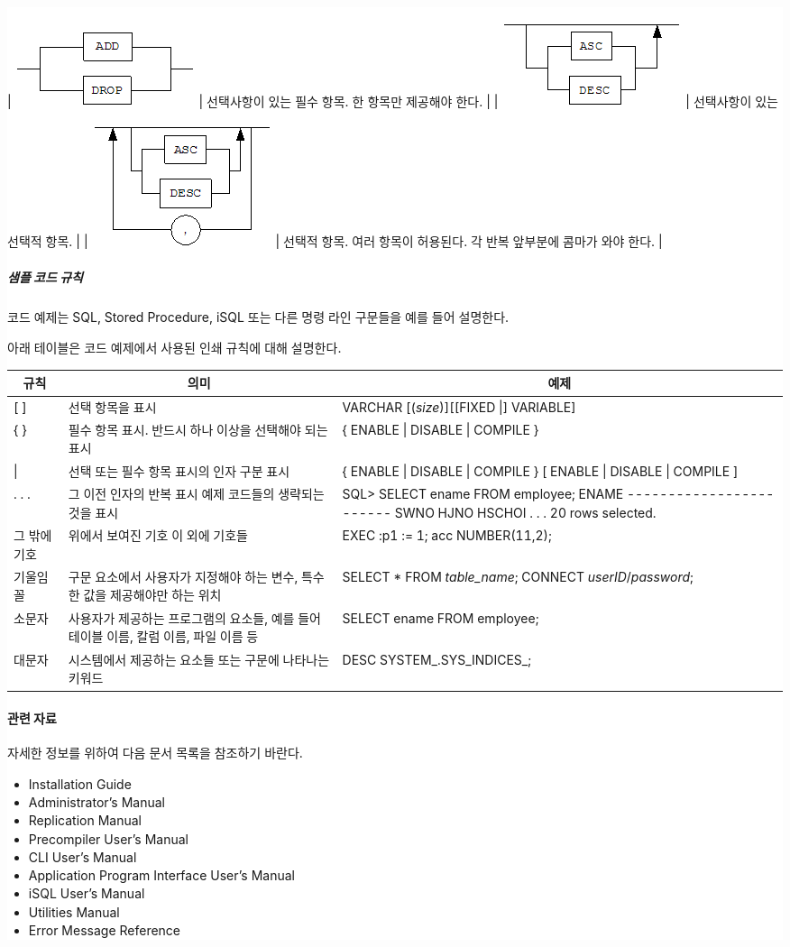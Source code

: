 | ![image7](media/SQL/image7.gif) | 선택사항이 있는 필수 항목. 한 항목만 제공해야 한다.          |
| ![image8](media/SQL/image8.gif) | 선택사항이 있는 선택적 항목.                                 |
| ![image9](media/SQL/image9.gif) | 선택적 항목. 여러 항목이 허용된다. 각 반복 앞부분에 콤마가 와야 한다. |

##### 샘플 코드 규칙

코드 예제는 SQL, Stored Procedure, iSQL 또는 다른 명령 라인 구문들을 예를 들어
설명한다.

아래 테이블은 코드 예제에서 사용된 인쇄 규칙에 대해 설명한다.

| 규칙         | 의미                                                         | 예제                                                         |
| ------------ | ------------------------------------------------------------ | ------------------------------------------------------------ |
| [ ]          | 선택 항목을 표시                                             | VARCHAR [(*size*)][[FIXED \|] VARIABLE]                      |
| { }          | 필수 항목 표시. 반드시 하나 이상을 선택해야 되는 표시        | { ENABLE \| DISABLE \| COMPILE }                             |
| \|           | 선택 또는 필수 항목 표시의 인자 구분 표시                    | { ENABLE \| DISABLE \| COMPILE } [ ENABLE \| DISABLE \| COMPILE ] |
| . . .        | 그 이전 인자의 반복 표시 예제 코드들의 생략되는 것을 표시    | SQL\> SELECT ename FROM employee; ENAME ------------------------ SWNO HJNO HSCHOI . . . 20 rows selected. |
| 그 밖에 기호 | 위에서 보여진 기호 이 외에 기호들                            | EXEC :p1 := 1; acc NUMBER(11,2);                             |
| 기울임 꼴    | 구문 요소에서 사용자가 지정해야 하는 변수, 특수한 값을 제공해야만 하는 위치 | SELECT \* FROM *table_name*; CONNECT *userID*/*password*;    |
| 소문자       | 사용자가 제공하는 프로그램의 요소들, 예를 들어 테이블 이름, 칼럼 이름, 파일 이름 등 | SELECT ename FROM employee;                                  |
| 대문자       | 시스템에서 제공하는 요소들 또는 구문에 나타나는 키워드       | DESC SYSTEM_.SYS_INDICES_;                                   |

#### 관련 자료

자세한 정보를 위하여 다음 문서 목록을 참조하기 바란다.

- Installation Guide
- Administrator’s Manual
- Replication Manual
- Precompiler User’s Manual
- CLI User’s Manual
- Application Program Interface User’s Manual
- iSQL User’s Manual
- Utilities Manual
- Error Message Reference


[^1]: Inverse Join이란 Inverse Index Nested Loop, Inverse Hash, Inverse Sort를 통칭한다. Inverse Join에 대한 자세한 설명은 Performance Tuning Guide를 참조하기 바란다.